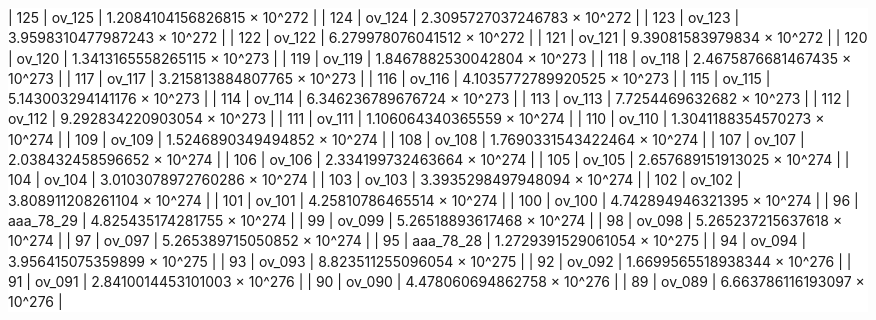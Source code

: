 | 125 | ov_125 | 1.2084104156826815 × 10^272 |
| 124 | ov_124 | 2.3095727037246783 × 10^272 |
| 123 | ov_123 | 3.9598310477987243 × 10^272 |
| 122 | ov_122 | 6.279978076041512 × 10^272 |
| 121 | ov_121 | 9.39081583979834 × 10^272 |
| 120 | ov_120 | 1.3413165558265115 × 10^273 |
| 119 | ov_119 | 1.8467882530042804 × 10^273 |
| 118 | ov_118 | 2.4675876681467435 × 10^273 |
| 117 | ov_117 | 3.215813884807765 × 10^273 |
| 116 | ov_116 | 4.1035772789920525 × 10^273 |
| 115 | ov_115 | 5.143003294141176 × 10^273 |
| 114 | ov_114 | 6.346236789676724 × 10^273 |
| 113 | ov_113 | 7.7254469632682 × 10^273 |
| 112 | ov_112 | 9.292834220903054 × 10^273 |
| 111 | ov_111 | 1.106064340365559 × 10^274 |
| 110 | ov_110 | 1.3041188354570273 × 10^274 |
| 109 | ov_109 | 1.5246890349494852 × 10^274 |
| 108 | ov_108 | 1.7690331543422464 × 10^274 |
| 107 | ov_107 | 2.038432458596652 × 10^274 |
| 106 | ov_106 | 2.334199732463664 × 10^274 |
| 105 | ov_105 | 2.657689151913025 × 10^274 |
| 104 | ov_104 | 3.0103078972760286 × 10^274 |
| 103 | ov_103 | 3.3935298497948094 × 10^274 |
| 102 | ov_102 | 3.808911208261104 × 10^274 |
| 101 | ov_101 | 4.25810786465514 × 10^274 |
| 100 | ov_100 | 4.742894946321395 × 10^274 |
| 96 | aaa_78_29 | 4.825435174281755 × 10^274 |
| 99 | ov_099 | 5.26518893617468 × 10^274 |
| 98 | ov_098 | 5.265237215637618 × 10^274 |
| 97 | ov_097 | 5.265389715050852 × 10^274 |
| 95 | aaa_78_28 | 1.2729391529061054 × 10^275 |
| 94 | ov_094 | 3.956415075359899 × 10^275 |
| 93 | ov_093 | 8.823511255096054 × 10^275 |
| 92 | ov_092 | 1.6699565518938344 × 10^276 |
| 91 | ov_091 | 2.8410014453101003 × 10^276 |
| 90 | ov_090 | 4.478060694862758 × 10^276 |
| 89 | ov_089 | 6.663786116193097 × 10^276 |
